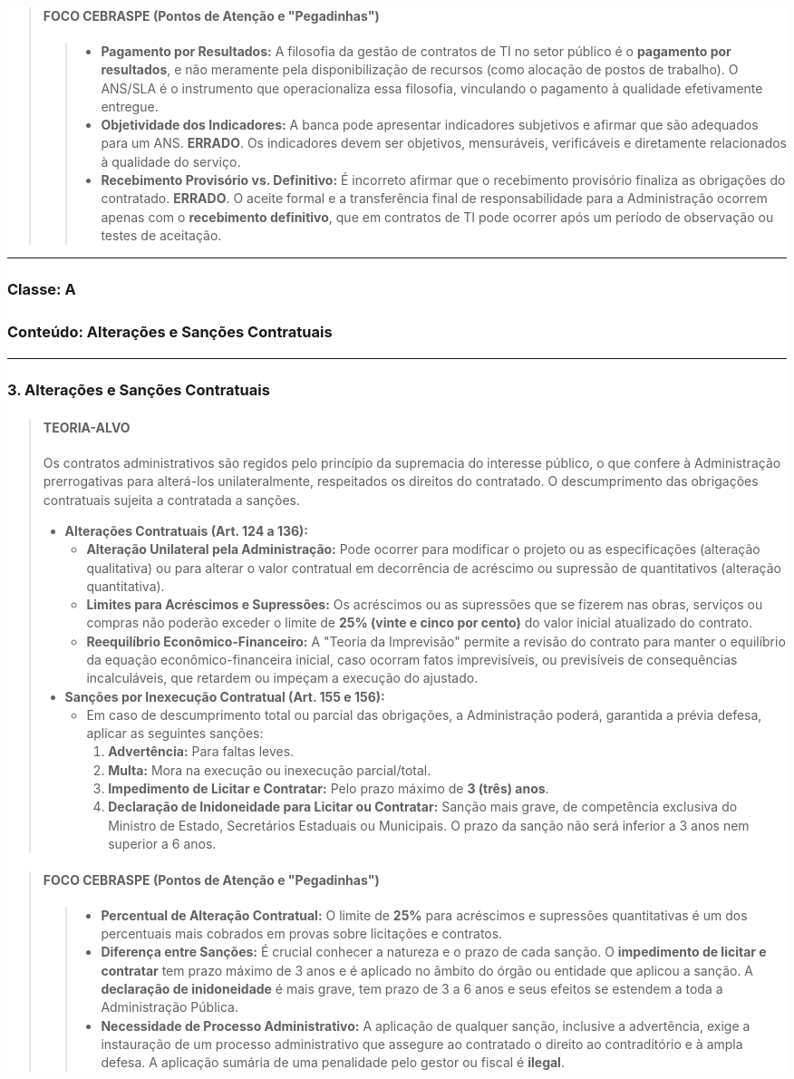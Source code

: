 
> #### **FOCO CEBRASPE (Pontos de Atenção e "Pegadinhas")**
> > * **Pagamento por Resultados:** A filosofia da gestão de contratos de TI no setor público é o **pagamento por resultados**, e não meramente pela disponibilização de recursos (como alocação de postos de trabalho). O ANS/SLA é o instrumento que operacionaliza essa filosofia, vinculando o pagamento à qualidade efetivamente entregue.
> > * **Objetividade dos Indicadores:** A banca pode apresentar indicadores subjetivos e afirmar que são adequados para um ANS. **ERRADO**. Os indicadores devem ser objetivos, mensuráveis, verificáveis e diretamente relacionados à qualidade do serviço.
> > * **Recebimento Provisório vs. Definitivo:** É incorreto afirmar que o recebimento provisório finaliza as obrigações do contratado. **ERRADO**. O aceite formal e a transferência final de responsabilidade para a Administração ocorrem apenas com o **recebimento definitivo**, que em contratos de TI pode ocorrer após um período de observação ou testes de aceitação.

---

### **Classe:** A
### **Conteúdo:** Alterações e Sanções Contratuais

---

### **3. Alterações e Sanções Contratuais**

> #### **TEORIA-ALVO**
> Os contratos administrativos são regidos pelo princípio da supremacia do interesse público, o que confere à Administração prerrogativas para alterá-los unilateralmente, respeitados os direitos do contratado. O descumprimento das obrigações contratuais sujeita a contratada a sanções.
>
> * **Alterações Contratuais (Art. 124 a 136):**
>     * **Alteração Unilateral pela Administração:** Pode ocorrer para modificar o projeto ou as especificações (alteração qualitativa) ou para alterar o valor contratual em decorrência de acréscimo ou supressão de quantitativos (alteração quantitativa).
>     * **Limites para Acréscimos e Supressões:** Os acréscimos ou as supressões que se fizerem nas obras, serviços ou compras não poderão exceder o limite de **25% (vinte e cinco por cento)** do valor inicial atualizado do contrato.
>     * **Reequilíbrio Econômico-Financeiro:** A "Teoria da Imprevisão" permite a revisão do contrato para manter o equilíbrio da equação econômico-financeira inicial, caso ocorram fatos imprevisíveis, ou previsíveis de consequências incalculáveis, que retardem ou impeçam a execução do ajustado.
> * **Sanções por Inexecução Contratual (Art. 155 e 156):**
>     * Em caso de descumprimento total ou parcial das obrigações, a Administração poderá, garantida a prévia defesa, aplicar as seguintes sanções:
>         1.  **Advertência:** Para faltas leves.
>         2.  **Multa:** Mora na execução ou inexecução parcial/total.
>         3.  **Impedimento de Licitar e Contratar:** Pelo prazo máximo de **3 (três) anos**.
>         4.  **Declaração de Inidoneidade para Licitar ou Contratar:** Sanção mais grave, de competência exclusiva do Ministro de Estado, Secretários Estaduais ou Municipais. O prazo da sanção não será inferior a 3 anos nem superior a 6 anos.

> #### **FOCO CEBRASPE (Pontos de Atenção e "Pegadinhas")**
> > * **Percentual de Alteração Contratual:** O limite de **25%** para acréscimos e supressões quantitativas é um dos percentuais mais cobrados em provas sobre licitações e contratos.
> > * **Diferença entre Sanções:** É crucial conhecer a natureza e o prazo de cada sanção. O **impedimento de licitar e contratar** tem prazo máximo de 3 anos e é aplicado no âmbito do órgão ou entidade que aplicou a sanção. A **declaração de inidoneidade** é mais grave, tem prazo de 3 a 6 anos e seus efeitos se estendem a toda a Administração Pública.
> > * **Necessidade de Processo Administrativo:** A aplicação de qualquer sanção, inclusive a advertência, exige a instauração de um processo administrativo que assegure ao contratado o direito ao contraditório e à ampla defesa. A aplicação sumária de uma penalidade pelo gestor ou fiscal é **ilegal**.
